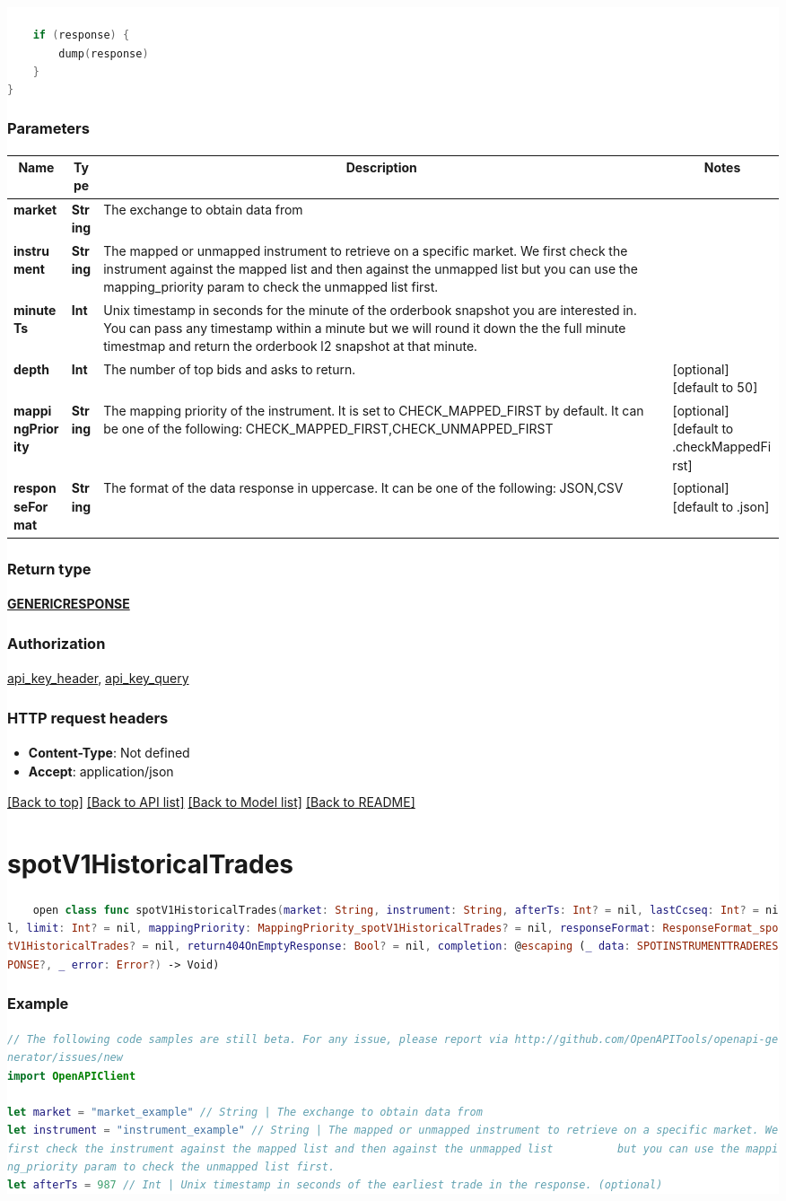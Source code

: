 ```swift

    if (response) {
        dump(response)
    }
}
```

### Parameters

Name | Type | Description  | Notes
------------- | ------------- | ------------- | -------------
 **market** | **String** | The exchange to obtain data from | 
 **instrument** | **String** | The mapped or unmapped instrument to retrieve on a specific market. We first check the instrument against the mapped list and then against the unmapped list          but you can use the mapping_priority param to check the unmapped list first. | 
 **minuteTs** | **Int** | Unix timestamp in seconds for the minute of the orderbook snapshot you are interested in. You can pass any timestamp within a minute but we will round it down the the full minute timestmap and return the orderbook l2 snapshot at that minute. | 
 **depth** | **Int** | The number of top bids and asks to return. | [optional] [default to 50]
 **mappingPriority** | **String** | The mapping priority of the instrument. It is set to CHECK_MAPPED_FIRST by default. It can be one of the following: CHECK_MAPPED_FIRST,CHECK_UNMAPPED_FIRST | [optional] [default to .checkMappedFirst]
 **responseFormat** | **String** | The format of the data response in uppercase. It can be one of the following: JSON,CSV | [optional] [default to .json]

### Return type

[**GENERICRESPONSE**](GENERICRESPONSE.md)

### Authorization

[api_key_header](../README.md#api_key_header), [api_key_query](../README.md#api_key_query)

### HTTP request headers

 - **Content-Type**: Not defined
 - **Accept**: application/json

[[Back to top]](#) [[Back to API list]](../README.md#documentation-for-api-endpoints) [[Back to Model list]](../README.md#documentation-for-models) [[Back to README]](../README.md)

# **spotV1HistoricalTrades**
```swift
    open class func spotV1HistoricalTrades(market: String, instrument: String, afterTs: Int? = nil, lastCcseq: Int? = nil, limit: Int? = nil, mappingPriority: MappingPriority_spotV1HistoricalTrades? = nil, responseFormat: ResponseFormat_spotV1HistoricalTrades? = nil, return404OnEmptyResponse: Bool? = nil, completion: @escaping (_ data: SPOTINSTRUMENTTRADERESPONSE?, _ error: Error?) -> Void)
```



### Example
```swift
// The following code samples are still beta. For any issue, please report via http://github.com/OpenAPITools/openapi-generator/issues/new
import OpenAPIClient

let market = "market_example" // String | The exchange to obtain data from
let instrument = "instrument_example" // String | The mapped or unmapped instrument to retrieve on a specific market. We first check the instrument against the mapped list and then against the unmapped list          but you can use the mapping_priority param to check the unmapped list first.
let afterTs = 987 // Int | Unix timestamp in seconds of the earliest trade in the response. (optional)
```
